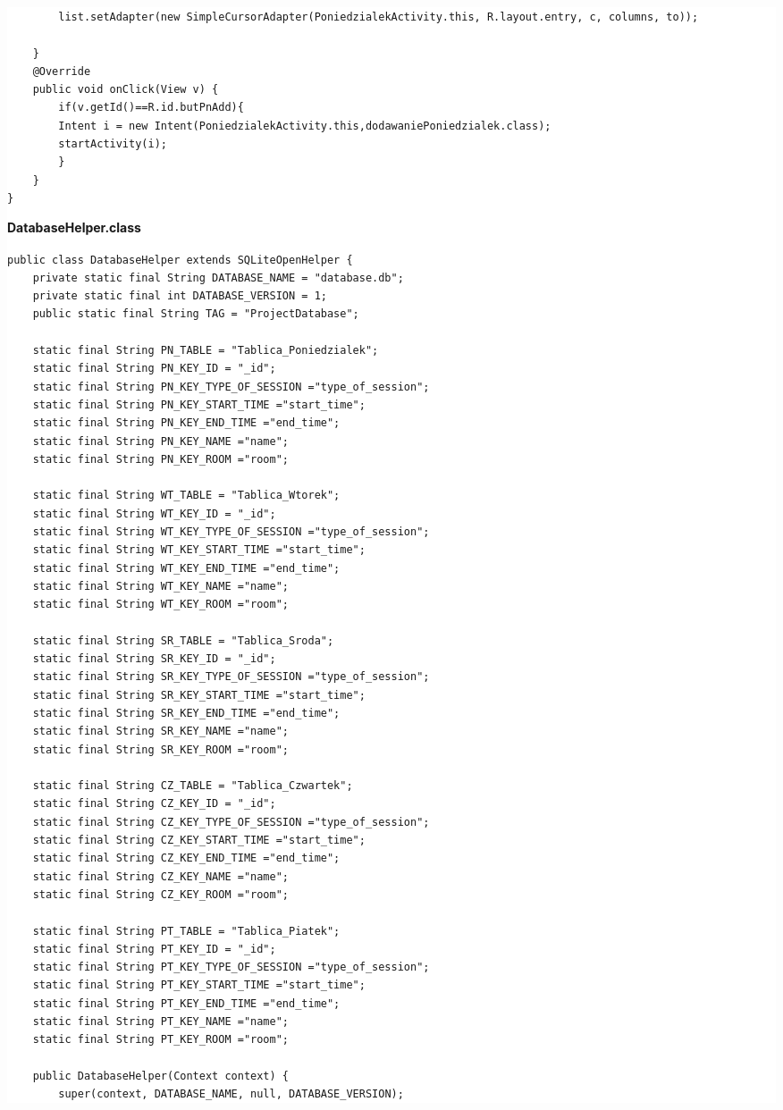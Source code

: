 ```
        list.setAdapter(new SimpleCursorAdapter(PoniedzialekActivity.this, R.layout.entry, c, columns, to));

    }
    @Override
    public void onClick(View v) {
        if(v.getId()==R.id.butPnAdd){
        Intent i = new Intent(PoniedzialekActivity.this,dodawaniePoniedzialek.class);
        startActivity(i);
        }
    }
} 
```

**DatabaseHelper.class**

```
public class DatabaseHelper extends SQLiteOpenHelper {
    private static final String DATABASE_NAME = "database.db";
    private static final int DATABASE_VERSION = 1;
    public static final String TAG = "ProjectDatabase";

    static final String PN_TABLE = "Tablica_Poniedzialek";
    static final String PN_KEY_ID = "_id";
    static final String PN_KEY_TYPE_OF_SESSION ="type_of_session";
    static final String PN_KEY_START_TIME ="start_time";
    static final String PN_KEY_END_TIME ="end_time";
    static final String PN_KEY_NAME ="name";                         
    static final String PN_KEY_ROOM ="room";

    static final String WT_TABLE = "Tablica_Wtorek";
    static final String WT_KEY_ID = "_id";
    static final String WT_KEY_TYPE_OF_SESSION ="type_of_session";
    static final String WT_KEY_START_TIME ="start_time";
    static final String WT_KEY_END_TIME ="end_time";
    static final String WT_KEY_NAME ="name";
    static final String WT_KEY_ROOM ="room";

    static final String SR_TABLE = "Tablica_Sroda";
    static final String SR_KEY_ID = "_id";
    static final String SR_KEY_TYPE_OF_SESSION ="type_of_session";
    static final String SR_KEY_START_TIME ="start_time";
    static final String SR_KEY_END_TIME ="end_time";
    static final String SR_KEY_NAME ="name";
    static final String SR_KEY_ROOM ="room";

    static final String CZ_TABLE = "Tablica_Czwartek";
    static final String CZ_KEY_ID = "_id";
    static final String CZ_KEY_TYPE_OF_SESSION ="type_of_session";
    static final String CZ_KEY_START_TIME ="start_time";
    static final String CZ_KEY_END_TIME ="end_time";
    static final String CZ_KEY_NAME ="name";
    static final String CZ_KEY_ROOM ="room";

    static final String PT_TABLE = "Tablica_Piatek";
    static final String PT_KEY_ID = "_id";
    static final String PT_KEY_TYPE_OF_SESSION ="type_of_session";
    static final String PT_KEY_START_TIME ="start_time";
    static final String PT_KEY_END_TIME ="end_time";
    static final String PT_KEY_NAME ="name";
    static final String PT_KEY_ROOM ="room";

    public DatabaseHelper(Context context) {
        super(context, DATABASE_NAME, null, DATABASE_VERSION);
```